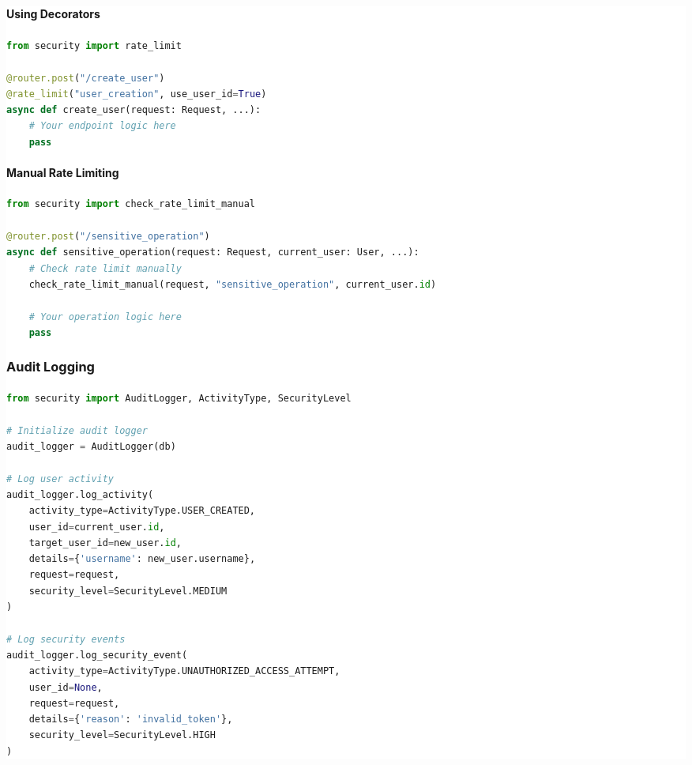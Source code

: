 #### Using Decorators

```python
from security import rate_limit

@router.post("/create_user")
@rate_limit("user_creation", use_user_id=True)
async def create_user(request: Request, ...):
    # Your endpoint logic here
    pass
```

#### Manual Rate Limiting

```python
from security import check_rate_limit_manual

@router.post("/sensitive_operation")
async def sensitive_operation(request: Request, current_user: User, ...):
    # Check rate limit manually
    check_rate_limit_manual(request, "sensitive_operation", current_user.id)

    # Your operation logic here
    pass
```

### Audit Logging

```python
from security import AuditLogger, ActivityType, SecurityLevel

# Initialize audit logger
audit_logger = AuditLogger(db)

# Log user activity
audit_logger.log_activity(
    activity_type=ActivityType.USER_CREATED,
    user_id=current_user.id,
    target_user_id=new_user.id,
    details={'username': new_user.username},
    request=request,
    security_level=SecurityLevel.MEDIUM
)

# Log security events
audit_logger.log_security_event(
    activity_type=ActivityType.UNAUTHORIZED_ACCESS_ATTEMPT,
    user_id=None,
    request=request,
    details={'reason': 'invalid_token'},
    security_level=SecurityLevel.HIGH
)
```
